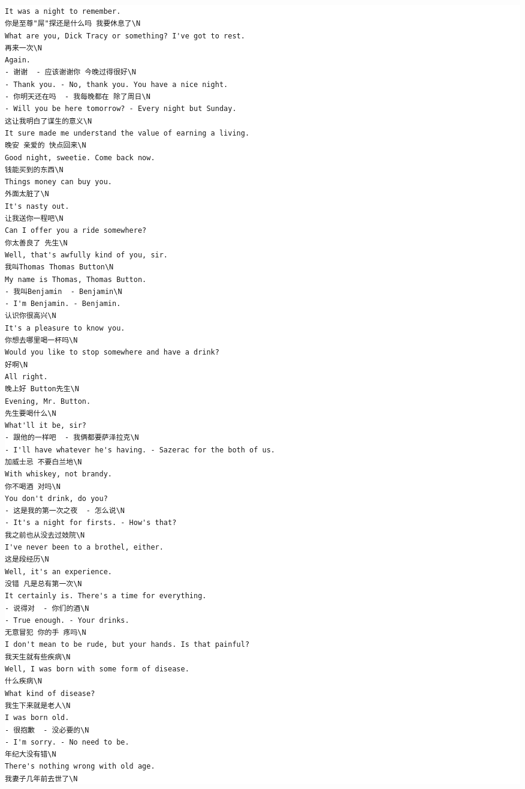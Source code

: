 	It was a night to remember.
	你是至尊"屌"探还是什么吗 我要休息了\N
	What are you, Dick Tracy or something? I've got to rest.
	再来一次\N
	Again.
	- 谢谢  - 应该谢谢你 今晚过得很好\N
	- Thank you. - No, thank you. You have a nice night.
	- 你明天还在吗  - 我每晚都在 除了周日\N
	- Will you be here tomorrow? - Every night but Sunday.
	这让我明白了谋生的意义\N
	It sure made me understand the value of earning a living.
	晚安 亲爱的 快点回来\N
	Good night, sweetie. Come back now.
	钱能买到的东西\N
	Things money can buy you.
	外面太脏了\N
	It's nasty out.
	让我送你一程吧\N
	Can I offer you a ride somewhere?
	你太善良了 先生\N
	Well, that's awfully kind of you, sir.
	我叫Thomas Thomas Button\N
	My name is Thomas, Thomas Button.
	- 我叫Benjamin  - Benjamin\N
	- I'm Benjamin. - Benjamin.
	认识你很高兴\N
	It's a pleasure to know you.
	你想去哪里喝一杯吗\N
	Would you like to stop somewhere and have a drink?
	好啊\N
	All right.
	晚上好 Button先生\N
	Evening, Mr. Button.
	先生要喝什么\N
	What'll it be, sir?
	- 跟他的一样吧  - 我俩都要萨泽拉克\N
	- I'll have whatever he's having. - Sazerac for the both of us.
	加威士忌 不要白兰地\N
	With whiskey, not brandy.
	你不喝酒 对吗\N
	You don't drink, do you?
	- 这是我的第一次之夜  - 怎么说\N
	- It's a night for firsts. - How's that?
	我之前也从没去过妓院\N
	I've never been to a brothel, either.
	这是段经历\N
	Well, it's an experience.
	没错 凡是总有第一次\N
	It certainly is. There's a time for everything.
	- 说得对  - 你们的酒\N
	- True enough. - Your drinks.
	无意冒犯 你的手 疼吗\N
	I don't mean to be rude, but your hands. Is that painful?
	我天生就有些疾病\N
	Well, I was born with some form of disease.
	什么疾病\N
	What kind of disease?
	我生下来就是老人\N
	I was born old.
	- 很抱歉  - 没必要的\N
	- I'm sorry. - No need to be.
	年纪大没有错\N
	There's nothing wrong with old age.
	我妻子几年前去世了\N